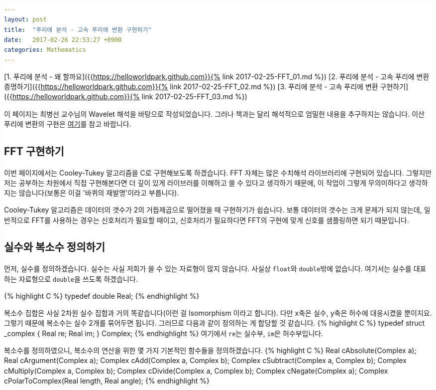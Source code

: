 ```yaml
---
layout: post
title:  "푸리에 분석 - 고속 푸리에 변환 구현하기"
date:   2017-02-26 22:53:27 +0900
categories: Mathematics
---
```


[1. 푸리에 분석 - 왜 할까요]({{https://helloworldpark.github.com}}{% link 2017-02-25-FFT_01.md %})
[2. 푸리에 분석 - 고속 푸리에 변환 증명하기]({{https://helloworldpark.github.com}}{% link 2017-02-25-FFT_02.md %})
[3. 푸리에 분석 - 고속 푸리에 변환 구현하기]({{https://helloworldpark.github.com}}{% link 2017-02-25-FFT_03.md %})

이 페이지는 최병선 교수님의 Wavelet 해석을 바탕으로 작성되었습니다. 그러나 책과는 달리 해석적으로 엄밀한 내용을 추구하지는 않습니다. 이산 푸리에 변환의 구현은 [여기](https://github.com/helloworldpark/wavelet-fft)를 참고 바랍니다.

## FFT 구현하기
이번 페이지에서는 Cooley-Tukey 알고리즘을 C로 구현해보도록 하겠습니다. FFT 자체는 많은 수치해석 라이브러리에 구현되어 있습니다. 그렇지만 저는 공부하는 차원에서 직접 구현해본다면 더 깊이 있게 라이브러를 이해하고 쓸 수 있다고 생각하기 때문에, 이 작업이 그렇게 무의미하다고 생각하지는 않습니다(보통은 이걸 '바퀴의 재발명'이라고 부릅니다).

Cooley-Tukey 알고리즘은 데이터의 갯수가 2의 거듭제곱으로 떨어졌을 때 구현하기가 쉽습니다. 보통 데이터의 갯수는 크게 문제가 되지 않는데, 일반적으로 FFT를 사용하는 경우는 신호처리가 필요할 때이고, 신호처리가 필요하다면 FFT의 구현에 맞게 신호를 샘플링하면 되기 때문입니다.

## 실수와 복소수 정의하기
먼저, 실수를 정의하겠습니다. 실수는 사실 저희가 쓸 수 있는 자료형이 많지 않습니다. 사실상 ```float```와 ```double```밖에 없습니다. 여기서는 실수를 대표하는 자료형으로 ```double```을 쓰도록 하겠습니다.

{% highlight C %}
typedef double Real;
{% endhighlight %}

복소수 집합은 사실 2차원 실수 집합과 거의 똑같습니다(이런 걸 Isomorphism 이라고 합니다). 다만 x축은 실수, y축은 허수에 대응시켰을 뿐이지요. 그렇기 때문에 복소수는 실수 2개를 묶어두면 됩니다. 그러므로 다음과 같이 정의하는 게 합당할 것 같습니다.
{% highlight C %}
typedef struct _complex
{
    Real re;
    Real im;
} Complex;
{% endhighlight %}
여기에서 ```re```는 실수부, ```im```은 허수부입니다.

복소수를 정의하였으니, 복소수의 연산을 위한 몇 가지 기본적인 함수들을 정의하겠습니다.
{% highlight C %}
Real cAbsolute(Complex a);
Real cArgument(Complex a);
Complex cAdd(Complex a, Complex b);
Complex cSubtract(Complex a, Complex b);
Complex cMultiply(Complex a, Complex b);
Complex cDivide(Complex a, Complex b);
Complex cNegate(Complex a);
Complex cPolarToComplex(Real length, Real angle);
{% endhighlight %}
